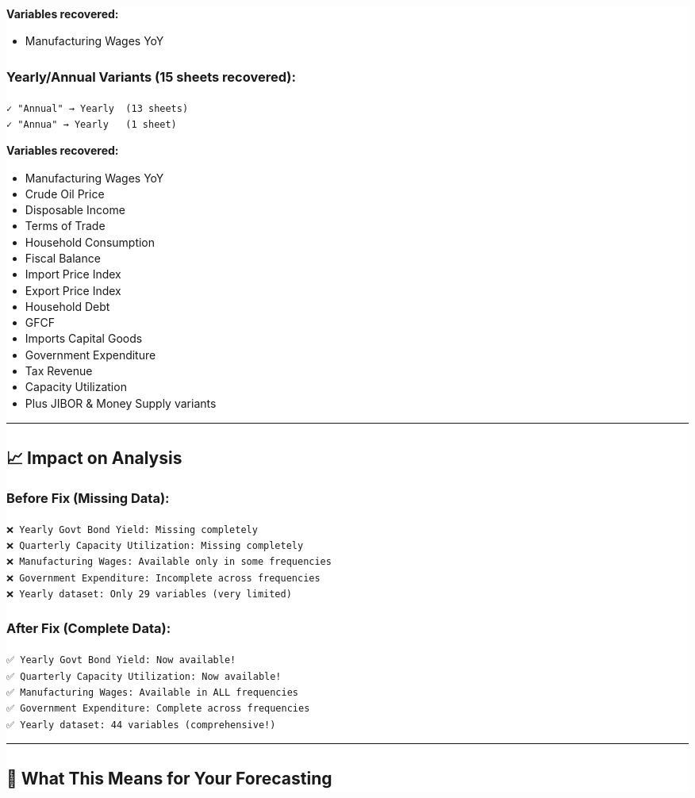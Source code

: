 **Variables recovered:**
- Manufacturing Wages YoY

### Yearly/Annual Variants (15 sheets recovered):
```
✓ "Annual" → Yearly  (13 sheets)
✓ "Annua" → Yearly   (1 sheet)
```

**Variables recovered:**
- Manufacturing Wages YoY
- Crude Oil Price
- Disposable Income
- Terms of Trade
- Household Consumption
- Fiscal Balance
- Import Price Index
- Export Price Index
- Household Debt
- GFCF
- Imports Capital Goods
- Government Expenditure
- Tax Revenue
- Capacity Utilization
- Plus JIBOR & Money Supply variants

---

## 📈 **Impact on Analysis**

### Before Fix (Missing Data):
```
❌ Yearly Govt Bond Yield: Missing completely
❌ Quarterly Capacity Utilization: Missing completely
❌ Manufacturing Wages: Available only in some frequencies
❌ Government Expenditure: Incomplete across frequencies
❌ Yearly dataset: Only 29 variables (very limited)
```

### After Fix (Complete Data):
```
✅ Yearly Govt Bond Yield: Now available!
✅ Quarterly Capacity Utilization: Now available!
✅ Manufacturing Wages: Available in ALL frequencies
✅ Government Expenditure: Complete across frequencies
✅ Yearly dataset: 44 variables (comprehensive!)
```

---

## 🎯 **What This Means for Your Forecasting**
